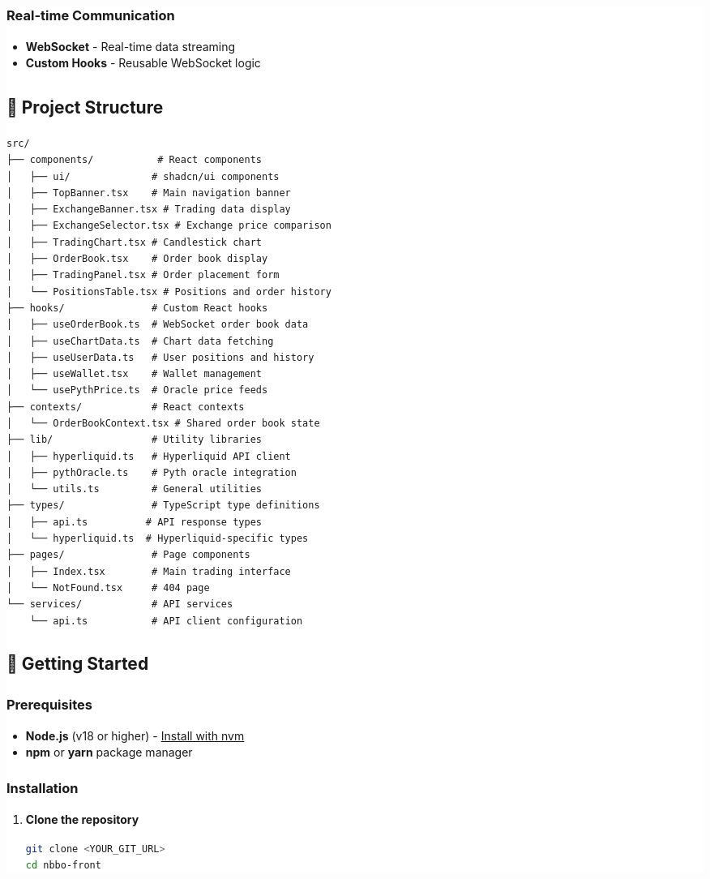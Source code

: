 ### Real-time Communication
- **WebSocket** - Real-time data streaming
- **Custom Hooks** - Reusable WebSocket logic

## 📁 Project Structure

```
src/
├── components/           # React components
│   ├── ui/              # shadcn/ui components
│   ├── TopBanner.tsx    # Main navigation banner
│   ├── ExchangeBanner.tsx # Trading data display
│   ├── ExchangeSelector.tsx # Exchange price comparison
│   ├── TradingChart.tsx # Candlestick chart
│   ├── OrderBook.tsx    # Order book display
│   ├── TradingPanel.tsx # Order placement form
│   └── PositionsTable.tsx # Positions and order history
├── hooks/               # Custom React hooks
│   ├── useOrderBook.ts  # WebSocket order book data
│   ├── useChartData.ts  # Chart data fetching
│   ├── useUserData.ts   # User positions and history
│   ├── useWallet.tsx    # Wallet management
│   └── usePythPrice.ts  # Oracle price feeds
├── contexts/            # React contexts
│   └── OrderBookContext.tsx # Shared order book state
├── lib/                 # Utility libraries
│   ├── hyperliquid.ts   # Hyperliquid API client
│   ├── pythOracle.ts    # Pyth oracle integration
│   └── utils.ts         # General utilities
├── types/               # TypeScript type definitions
│   ├── api.ts          # API response types
│   └── hyperliquid.ts  # Hyperliquid-specific types
├── pages/               # Page components
│   ├── Index.tsx        # Main trading interface
│   └── NotFound.tsx     # 404 page
└── services/            # API services
    └── api.ts           # API client configuration
```

## 🚀 Getting Started

### Prerequisites
- **Node.js** (v18 or higher) - [Install with nvm](https://github.com/nvm-sh/nvm#installing-and-updating)
- **npm** or **yarn** package manager

### Installation

1. **Clone the repository**
   ```bash
   git clone <YOUR_GIT_URL>
   cd nbbo-front
   ```
